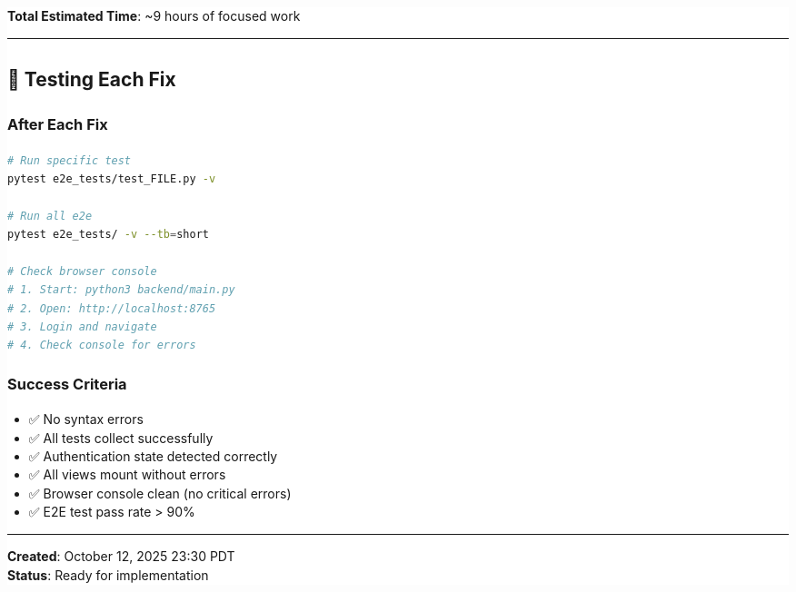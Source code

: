 **Total Estimated Time**: ~9 hours of focused work

---

## 🧪 Testing Each Fix

### After Each Fix
```bash
# Run specific test
pytest e2e_tests/test_FILE.py -v

# Run all e2e
pytest e2e_tests/ -v --tb=short

# Check browser console
# 1. Start: python3 backend/main.py
# 2. Open: http://localhost:8765
# 3. Login and navigate
# 4. Check console for errors
```

### Success Criteria
- ✅ No syntax errors
- ✅ All tests collect successfully
- ✅ Authentication state detected correctly
- ✅ All views mount without errors
- ✅ Browser console clean (no critical errors)
- ✅ E2E test pass rate > 90%

---

**Created**: October 12, 2025 23:30 PDT  
**Status**: Ready for implementation
